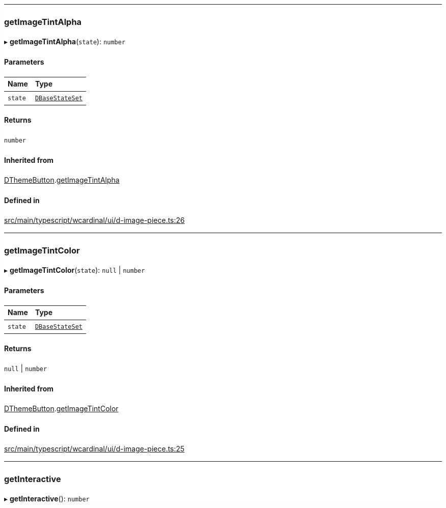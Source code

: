 ___

### getImageTintAlpha

▸ **getImageTintAlpha**(`state`): `number`

#### Parameters

| Name | Type |
| :------ | :------ |
| `state` | [`DBaseStateSet`](DBaseStateSet.md) |

#### Returns

`number`

#### Inherited from

[DThemeButton](DThemeButton.md).[getImageTintAlpha](DThemeButton.md#getimagetintalpha)

#### Defined in

[src/main/typescript/wcardinal/ui/d-image-piece.ts:26](https://github.com/winter-cardinal/winter-cardinal-ui/blob/v0.414.0/src/main/typescript/wcardinal/ui/d-image-piece.ts#L26)

___

### getImageTintColor

▸ **getImageTintColor**(`state`): ``null`` \| `number`

#### Parameters

| Name | Type |
| :------ | :------ |
| `state` | [`DBaseStateSet`](DBaseStateSet.md) |

#### Returns

``null`` \| `number`

#### Inherited from

[DThemeButton](DThemeButton.md).[getImageTintColor](DThemeButton.md#getimagetintcolor)

#### Defined in

[src/main/typescript/wcardinal/ui/d-image-piece.ts:25](https://github.com/winter-cardinal/winter-cardinal-ui/blob/v0.414.0/src/main/typescript/wcardinal/ui/d-image-piece.ts#L25)

___

### getInteractive

▸ **getInteractive**(): `number`
